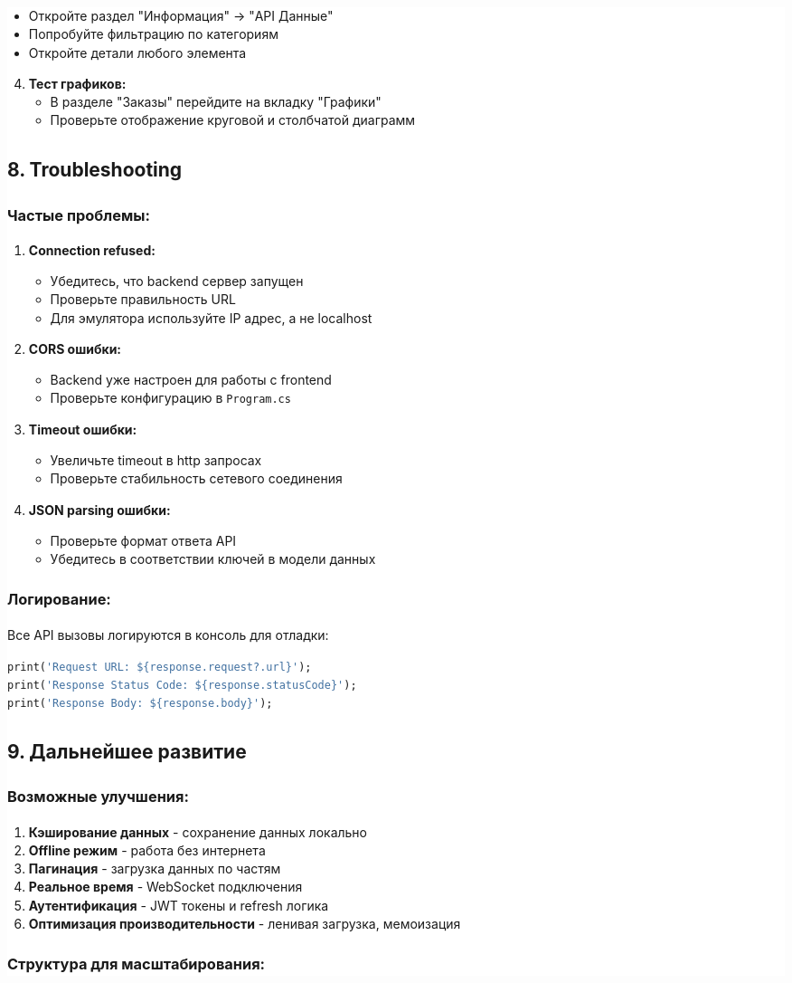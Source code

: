    - Откройте раздел "Информация" -> "API Данные"
   - Попробуйте фильтрацию по категориям
   - Откройте детали любого элемента

4. **Тест графиков:**
   - В разделе "Заказы" перейдите на вкладку "Графики"
   - Проверьте отображение круговой и столбчатой диаграмм

## 8. Troubleshooting

### Частые проблемы:

1. **Connection refused:**

   - Убедитесь, что backend сервер запущен
   - Проверьте правильность URL
   - Для эмулятора используйте IP адрес, а не localhost

2. **CORS ошибки:**

   - Backend уже настроен для работы с frontend
   - Проверьте конфигурацию в `Program.cs`

3. **Timeout ошибки:**

   - Увеличьте timeout в http запросах
   - Проверьте стабильность сетевого соединения

4. **JSON parsing ошибки:**
   - Проверьте формат ответа API
   - Убедитесь в соответствии ключей в модели данных

### Логирование:

Все API вызовы логируются в консоль для отладки:

```dart
print('Request URL: ${response.request?.url}');
print('Response Status Code: ${response.statusCode}');
print('Response Body: ${response.body}');
```

## 9. Дальнейшее развитие

### Возможные улучшения:

1. **Кэширование данных** - сохранение данных локально
2. **Offline режим** - работа без интернета
3. **Пагинация** - загрузка данных по частям
4. **Реальное время** - WebSocket подключения
5. **Аутентификация** - JWT токены и refresh логика
6. **Оптимизация производительности** - ленивая загрузка, мемоизация

### Структура для масштабирования:
